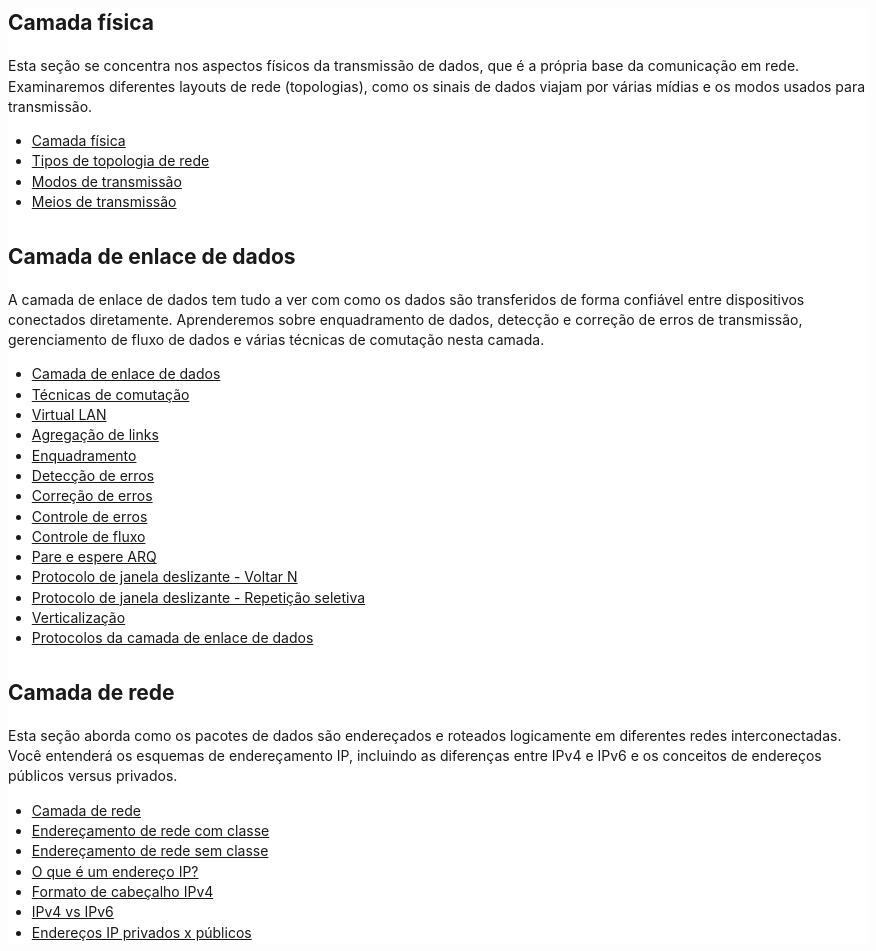 ## Camada física

Esta seção se concentra nos aspectos físicos da transmissão de dados, que é a própria base da comunicação em rede. Examinaremos diferentes layouts de rede (topologias), como os sinais de dados viajam por várias mídias e os modos usados para transmissão.

- [Camada física](https://www.geeksforgeeks.org/physical-layer-in-osi-model/)
- [Tipos de topologia de rede](https://www.geeksforgeeks.org/types-of-network-topology/)
- [Modos de transmissão](https://www.geeksforgeeks.org/transmission-modes-computer-networks/)
- [Meios de transmissão](https://www.geeksforgeeks.org/types-transmission-media/)

## Camada de enlace de dados

A camada de enlace de dados tem tudo a ver com como os dados são transferidos de forma confiável entre dispositivos conectados diretamente. Aprenderemos sobre enquadramento de dados, detecção e correção de erros de transmissão, gerenciamento de fluxo de dados e várias técnicas de comutação nesta camada.

- [Camada de enlace de dados](https://www.geeksforgeeks.org/data-link-layer/)
- [Técnicas de comutação](https://www.geeksforgeeks.org/what-is-switching/)
- [Virtual LAN](https://www.geeksforgeeks.org/virtual-lan-vlan/)
- [Agregação de links](https://www.geeksforgeeks.org/link-aggregation-control-protocol/)
- [Enquadramento](https://www.geeksforgeeks.org/framing-in-data-link-layer/)
- [Detecção de erros](https://www.geeksforgeeks.org/error-detection-in-computer-networks/)
- [Correção de erros](https://www.geeksforgeeks.org/error-correction-in-computer-networks/)
- [Controle de erros](https://www.geeksforgeeks.org/error-control-in-data-link-layer/)
- [Controle de fluxo](https://www.geeksforgeeks.org/flow-control-in-data-link-layer/)
- [Pare e espere ARQ](https://www.geeksforgeeks.org/stop-and-wait-arq/)
- [Protocolo de janela deslizante - Voltar N](https://www.geeksforgeeks.org/sliding-window-protocol-set-2-receiver-side/)
- [Protocolo de janela deslizante - Repetição seletiva](https://www.geeksforgeeks.org/sliding-window-protocol-set-3-selective-repeat/)
- [Verticalização](https://www.geeksforgeeks.org/piggybacking-in-computer-networks/)
- [Protocolos da camada de enlace de dados](https://www.geeksforgeeks.org/examples-of-data-link-layer-protocols/)

## Camada de rede

Esta seção aborda como os pacotes de dados são endereçados e roteados logicamente em diferentes redes interconectadas. Você entenderá os esquemas de endereçamento IP, incluindo as diferenças entre IPv4 e IPv6 e os conceitos de endereços públicos versus privados.

- [Camada de rede](https://www.geeksforgeeks.org/network-layer-in-osi-model/)
- [Endereçamento de rede com classe](https://www.geeksforgeeks.org/introduction-of-classful-ip-addressing/)
- [Endereçamento de rede sem classe](https://www.geeksforgeeks.org/ip-addressing-classless-addressing/)
- [O que é um endereço IP?](https://www.geeksforgeeks.org/what-is-an-ip-address/)
- [Formato de cabeçalho IPv4](https://www.geeksforgeeks.org/introduction-and-ipv4-datagram-header/)
- [IPv4 vs IPv6](https://www.geeksforgeeks.org/differences-between-ipv4-and-ipv6/)
- [Endereços IP privados x públicos](https://www.geeksforgeeks.org/difference-between-private-and-public-ip-addresses/)
